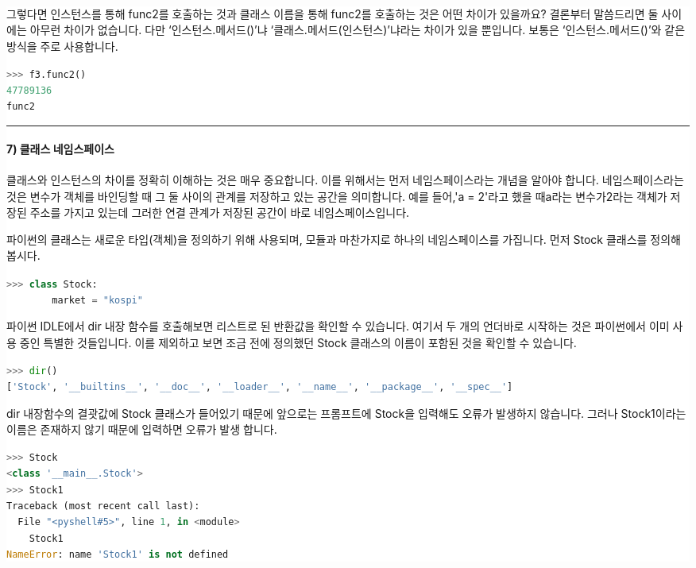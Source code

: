 

그렇다면 인스턴스를 통해 func2를 호출하는 것과 클래스 이름을 통해 func2를 호출하는 것은 어떤 차이가 있을까요? 결론부터 말씀드리면 둘 사이에는 아무런 차이가 없습니다. 다만 ‘인스턴스.메서드()’냐 ‘클래스.메서드(인스턴스)’냐라는 차이가 있을 뿐입니다. 보통은 ‘인스턴스.메서드()’와 같은 방식을 주로 사용합니다.



```python
>>> f3.func2()
47789136
func2
```



----



#### 7) 클래스 네임스페이스

클래스와 인스턴스의 차이를 정확히 이해하는 것은 매우 중요합니다. 이를 위해서는 먼저 네임스페이스라는 개념을 알아야 합니다. 네임스페이스라는 것은 변수가 객체를 바인딩할 때 그 둘 사이의 관계를 저장하고 있는 공간을 의미합니다. 예를 들어,'a = 2'라고 했을 때a라는 변수가2라는 객체가 저장된 주소를 가지고 있는데 그러한 연결 관계가 저장된 공간이 바로 네임스페이스입니다.

파이썬의 클래스는 새로운 타입(객체)을 정의하기 위해 사용되며, 모듈과 마찬가지로 하나의 네임스페이스를 가집니다. 먼저 Stock 클래스를 정의해 봅시다.



```python
>>> class Stock:
        market = "kospi"

```



파이썬 IDLE에서 dir 내장 함수를 호출해보면 리스트로 된 반환값을 확인할 수 있습니다. 여기서 두 개의 언더바로 시작하는 것은 파이썬에서 이미 사용 중인 특별한 것들입니다. 이를 제외하고 보면 조금 전에 정의했던 Stock 클래스의 이름이 포함된 것을 확인할 수 있습니다.



```python
>>> dir()
['Stock', '__builtins__', '__doc__', '__loader__', '__name__', '__package__', '__spec__']
```



dir 내장함수의 결괏값에 Stock 클래스가 들어있기 때문에 앞으로는 프롬프트에 Stock을 입력해도 오류가 발생하지 않습니다. 그러나 Stock1이라는 이름은 존재하지 않기 때문에 입력하면 오류가 발생 합니다.



```python
>>> Stock
<class '__main__.Stock'>
>>> Stock1
Traceback (most recent call last):
  File "<pyshell#5>", line 1, in <module>
    Stock1
NameError: name 'Stock1' is not defined
```


